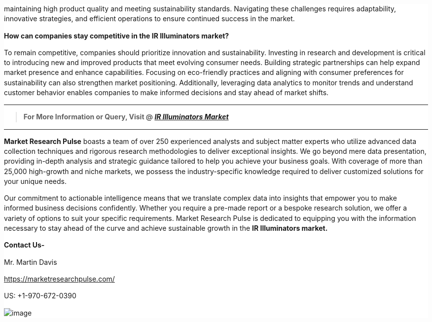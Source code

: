maintaining high product quality and meeting sustainability standards. Navigating these challenges requires adaptability, innovative strategies, and efficient operations to ensure continued success in the market.</p><p><strong>How can companies stay competitive in the IR Illuminators market?</strong></p><p>To remain competitive, companies should prioritize innovation and sustainability. Investing in research and development is critical to introducing new and improved products that meet evolving consumer needs. Building strategic partnerships can help expand market presence and enhance capabilities. Focusing on eco-friendly practices and aligning with consumer preferences for sustainability can also strengthen market positioning. Additionally, leveraging data analytics to monitor trends and understand customer behavior enables companies to make informed decisions and stay ahead of market shifts.</p><hr /><blockquote><p><strong>For More Information or Query, Visit @&nbsp;<em><a href="https://marketresearchpulse.com/report/70513/ir-illuminators-market?utm_source=Linkedin&utm_medium=0111">IR Illuminators Market</a></em></strong></p></blockquote><hr /><p><strong>Market Research Pulse</strong> boasts a team of over 250 experienced analysts and subject matter experts who utilize advanced data collection techniques and rigorous research methodologies to deliver exceptional insights. We go beyond mere data presentation, providing in-depth analysis and strategic guidance tailored to help you achieve your business goals. With coverage of more than 25,000 high-growth and niche markets, we possess the industry-specific knowledge required to deliver customized solutions for your unique needs.</p><p>Our commitment to actionable intelligence means that we translate complex data into insights that empower you to make informed business decisions confidently. Whether you require a pre-made report or a bespoke research solution, we offer a variety of options to suit your specific requirements. Market Research Pulse is dedicated to equipping you with the information necessary to stay ahead of the curve and achieve sustainable growth in the <strong>IR Illuminators market.</strong></p><p><strong>Contact Us-</strong></p><p>Mr. Martin Davis</p><p>https://marketresearchpulse.com/</p><p>US: +1-970-672-0390</p>
![image](https://github.com/user-attachments/assets/fd6af22f-adea-4524-85fa-2c93a9434b84)
